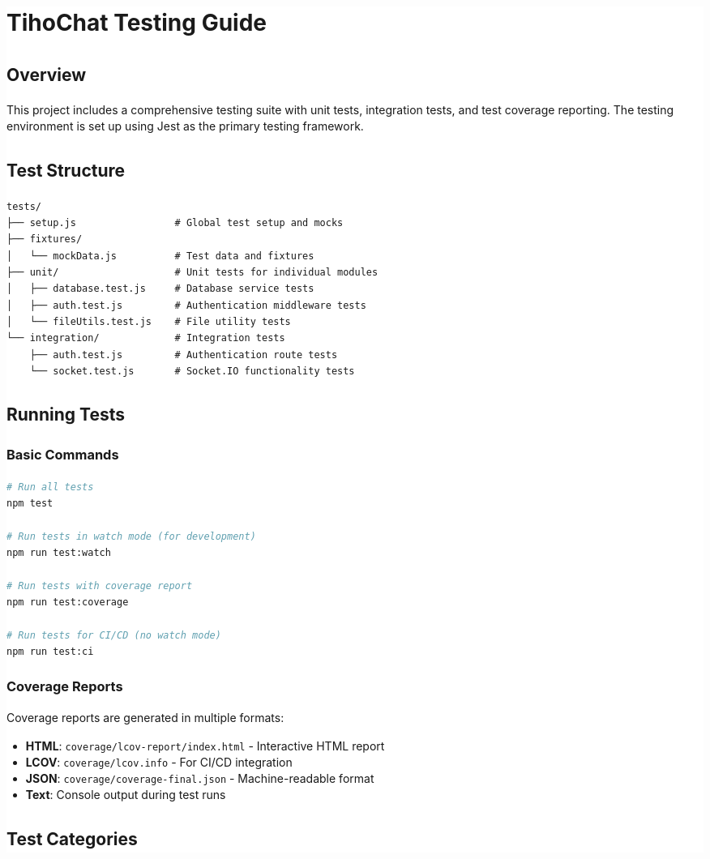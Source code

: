 # TihoChat Testing Guide

## Overview
This project includes a comprehensive testing suite with unit tests, integration tests, and test coverage reporting. The testing environment is set up using Jest as the primary testing framework.

## Test Structure

```
tests/
├── setup.js                 # Global test setup and mocks
├── fixtures/
│   └── mockData.js          # Test data and fixtures
├── unit/                    # Unit tests for individual modules
│   ├── database.test.js     # Database service tests
│   ├── auth.test.js         # Authentication middleware tests
│   └── fileUtils.test.js    # File utility tests
└── integration/             # Integration tests
    ├── auth.test.js         # Authentication route tests
    └── socket.test.js       # Socket.IO functionality tests
```

## Running Tests

### Basic Commands
```bash
# Run all tests
npm test

# Run tests in watch mode (for development)
npm run test:watch

# Run tests with coverage report
npm run test:coverage

# Run tests for CI/CD (no watch mode)
npm run test:ci
```

### Coverage Reports
Coverage reports are generated in multiple formats:
- **HTML**: `coverage/lcov-report/index.html` - Interactive HTML report
- **LCOV**: `coverage/lcov.info` - For CI/CD integration
- **JSON**: `coverage/coverage-final.json` - Machine-readable format
- **Text**: Console output during test runs

## Test Categories
